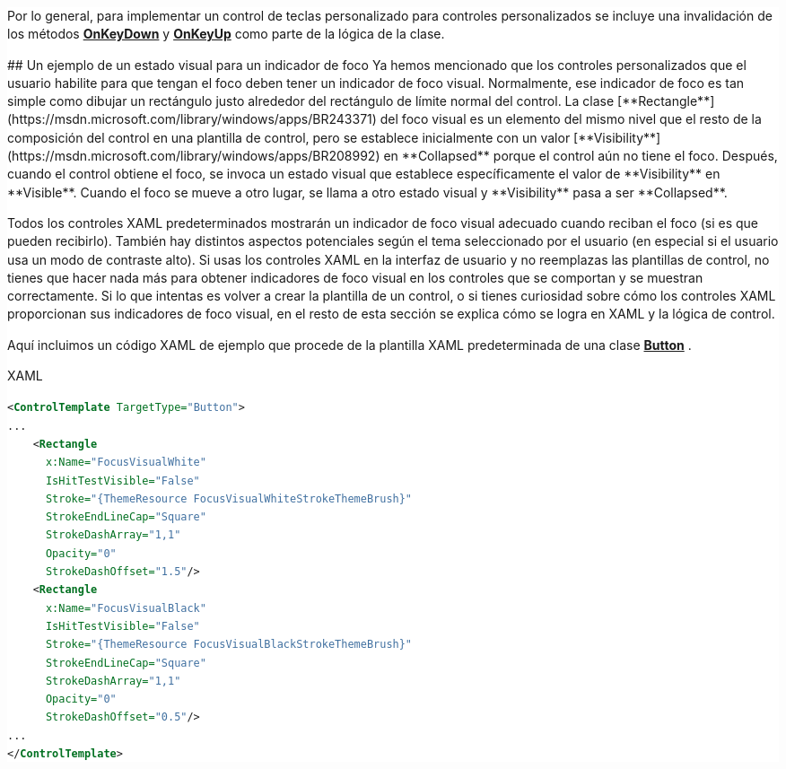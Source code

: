 Por lo general, para implementar un control de teclas personalizado para controles personalizados se incluye una invalidación de los métodos [**OnKeyDown**](https://msdn.microsoft.com/library/windows/apps/hh967982.aspx) y [**OnKeyUp**](https://msdn.microsoft.com/library/windows/apps/hh967983.aspx) como parte de la lógica de la clase.

<span id="An_example_of_a_visual_state_for_a_focus_indicator"/>
<span id="an_example_of_a_visual_state_for_a_focus_indicator"/>
<span id="AN_EXAMPLE_OF_A_VISUAL_STATE_FOR_A_FOCUS_INDICATOR"/>
## <a name="an-example-of-a-visual-state-for-a-focus-indicator"></a>Un ejemplo de un estado visual para un indicador de foco  
Ya hemos mencionado que los controles personalizados que el usuario habilite para que tengan el foco deben tener un indicador de foco visual. Normalmente, ese indicador de foco es tan simple como dibujar un rectángulo justo alrededor del rectángulo de límite normal del control. La clase [**Rectangle**](https://msdn.microsoft.com/library/windows/apps/BR243371) del foco visual es un elemento del mismo nivel que el resto de la composición del control en una plantilla de control, pero se establece inicialmente con un valor [**Visibility**](https://msdn.microsoft.com/library/windows/apps/BR208992) en **Collapsed** porque el control aún no tiene el foco. Después, cuando el control obtiene el foco, se invoca un estado visual que establece específicamente el valor de **Visibility** en **Visible**. Cuando el foco se mueve a otro lugar, se llama a otro estado visual y **Visibility** pasa a ser **Collapsed**.

Todos los controles XAML predeterminados mostrarán un indicador de foco visual adecuado cuando reciban el foco (si es que pueden recibirlo). También hay distintos aspectos potenciales según el tema seleccionado por el usuario (en especial si el usuario usa un modo de contraste alto). Si usas los controles XAML en la interfaz de usuario y no reemplazas las plantillas de control, no tienes que hacer nada más para obtener indicadores de foco visual en los controles que se comportan y se muestran correctamente. Si lo que intentas es volver a crear la plantilla de un control, o si tienes curiosidad sobre cómo los controles XAML proporcionan sus indicadores de foco visual, en el resto de esta sección se explica cómo se logra en XAML y la lógica de control.

Aquí incluimos un código XAML de ejemplo que procede de la plantilla XAML predeterminada de una clase [**Button**](https://msdn.microsoft.com/library/windows/apps/BR209265) .

XAML
```xml
<ControlTemplate TargetType="Button">
...
    <Rectangle
      x:Name="FocusVisualWhite"
      IsHitTestVisible="False"
      Stroke="{ThemeResource FocusVisualWhiteStrokeThemeBrush}"
      StrokeEndLineCap="Square"
      StrokeDashArray="1,1"
      Opacity="0"
      StrokeDashOffset="1.5"/>
    <Rectangle
      x:Name="FocusVisualBlack"
      IsHitTestVisible="False"
      Stroke="{ThemeResource FocusVisualBlackStrokeThemeBrush}"
      StrokeEndLineCap="Square"
      StrokeDashArray="1,1"
      Opacity="0"
      StrokeDashOffset="0.5"/>
...
</ControlTemplate>
```
